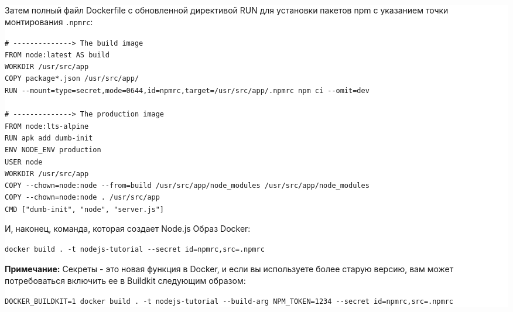 Затем полный файл Dockerfile с обновленной директивой RUN для установки пакетов npm с указанием точки монтирования `.npmrc`:

    # --------------> The build image
    FROM node:latest AS build
    WORKDIR /usr/src/app
    COPY package*.json /usr/src/app/
    RUN --mount=type=secret,mode=0644,id=npmrc,target=/usr/src/app/.npmrc npm ci --omit=dev
     
    # --------------> The production image
    FROM node:lts-alpine
    RUN apk add dumb-init
    ENV NODE_ENV production
    USER node
    WORKDIR /usr/src/app
    COPY --chown=node:node --from=build /usr/src/app/node_modules /usr/src/app/node_modules
    COPY --chown=node:node . /usr/src/app
    CMD ["dumb-init", "node", "server.js"]

И, наконец, команда, которая создает Node.js Образ Docker:

    docker build . -t nodejs-tutorial --secret id=npmrc,src=.npmrc

**Примечание:** Секреты - это новая функция в Docker, и если вы используете более старую версию, вам может потребоваться включить ее в Buildkit следующим образом:

    DOCKER_BUILDKIT=1 docker build . -t nodejs-tutorial --build-arg NPM_TOKEN=1234 --secret id=npmrc,src=.npmrc
